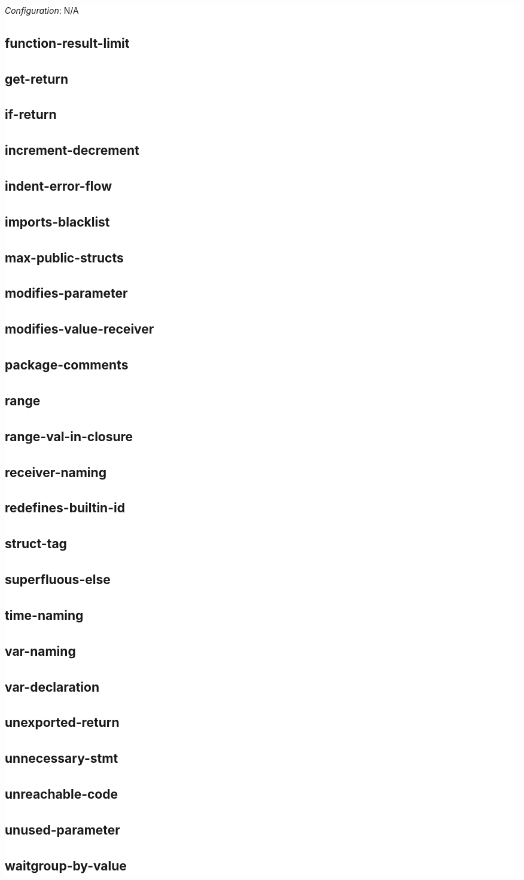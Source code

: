 _Configuration_: N/A

## function-result-limit
## get-return
## if-return
## increment-decrement
## indent-error-flow
## imports-blacklist
## max-public-structs
## modifies-parameter
## modifies-value-receiver
## package-comments
## range    
## range-val-in-closure
## receiver-naming
## redefines-builtin-id
## struct-tag
## superfluous-else
## time-naming
## var-naming
## var-declaration
## unexported-return
## unnecessary-stmt
## unreachable-code
## unused-parameter
## waitgroup-by-value  